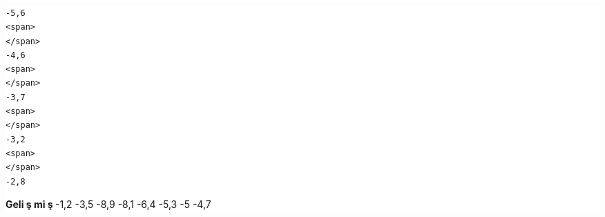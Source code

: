     -5,6
    <span>
    </span>
    -4,6
    <span>
    </span>
    -3,7
    <span>
    </span>
    -3,2
    <span>
    </span>
    -2,8
   </span>
  </p>
  <p class="2011kutuyazi">
   <strong>
    <span>
     Geli
    </span>
   </strong>
   <strong>
    <span>
     ş
    </span>
   </strong>
   <strong>
    <span>
     mi
    </span>
   </strong>
   <strong>
    <span>
     ş
    </span>
   </strong>
   <span>
    <span>
    </span>
    <span>
    </span>
    -1,2
    <span>
    </span>
    -3,5
    <span>
    </span>
    -8,9
    <span>
    </span>
    -8,1
    <span>
    </span>
    -6,4
    <span>
    </span>
    -5,3
    <span>
    </span>
    -5
    <span>
    </span>
    -4,7
   </span>